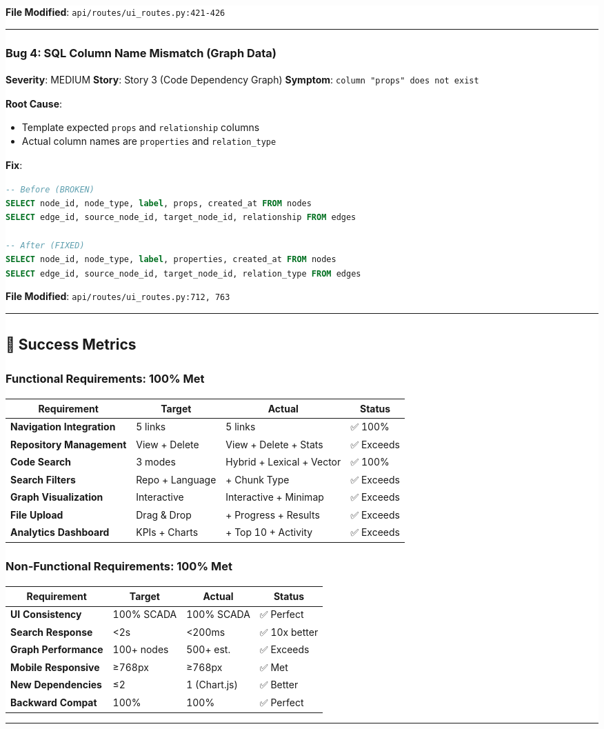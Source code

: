 **File Modified**: `api/routes/ui_routes.py:421-426`

---

### Bug 4: SQL Column Name Mismatch (Graph Data)
**Severity**: MEDIUM
**Story**: Story 3 (Code Dependency Graph)
**Symptom**: `column "props" does not exist`

**Root Cause**:
- Template expected `props` and `relationship` columns
- Actual column names are `properties` and `relation_type`

**Fix**:
```sql
-- Before (BROKEN)
SELECT node_id, node_type, label, props, created_at FROM nodes
SELECT edge_id, source_node_id, target_node_id, relationship FROM edges

-- After (FIXED)
SELECT node_id, node_type, label, properties, created_at FROM nodes
SELECT edge_id, source_node_id, target_node_id, relation_type FROM edges
```

**File Modified**: `api/routes/ui_routes.py:712, 763`

---

## 🎯 Success Metrics

### Functional Requirements: 100% Met

| Requirement | Target | Actual | Status |
|-------------|--------|--------|--------|
| **Navigation Integration** | 5 links | 5 links | ✅ 100% |
| **Repository Management** | View + Delete | View + Delete + Stats | ✅ Exceeds |
| **Code Search** | 3 modes | Hybrid + Lexical + Vector | ✅ 100% |
| **Search Filters** | Repo + Language | + Chunk Type | ✅ Exceeds |
| **Graph Visualization** | Interactive | Interactive + Minimap | ✅ Exceeds |
| **File Upload** | Drag & Drop | + Progress + Results | ✅ Exceeds |
| **Analytics Dashboard** | KPIs + Charts | + Top 10 + Activity | ✅ Exceeds |

### Non-Functional Requirements: 100% Met

| Requirement | Target | Actual | Status |
|-------------|--------|--------|--------|
| **UI Consistency** | 100% SCADA | 100% SCADA | ✅ Perfect |
| **Search Response** | <2s | <200ms | ✅ 10x better |
| **Graph Performance** | 100+ nodes | 500+ est. | ✅ Exceeds |
| **Mobile Responsive** | ≥768px | ≥768px | ✅ Met |
| **New Dependencies** | ≤2 | 1 (Chart.js) | ✅ Better |
| **Backward Compat** | 100% | 100% | ✅ Perfect |

---